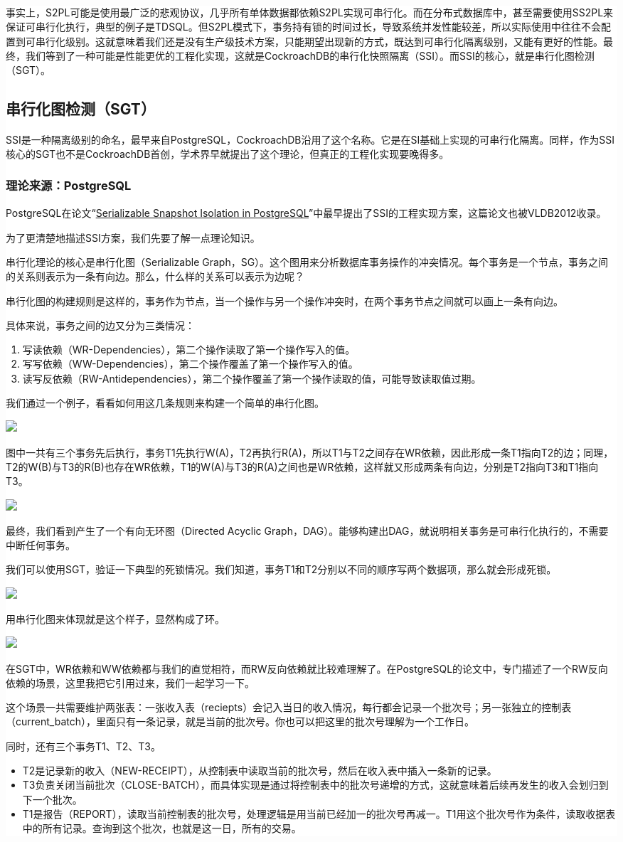 事实上，S2PL可能是使用最广泛的悲观协议，几乎所有单体数据都依赖S2PL实现可串行化。而在分布式数据库中，甚至需要使用SS2PL来保证可串行化执行，典型的例子是TDSQL。但S2PL模式下，事务持有锁的时间过长，导致系统并发性能较差，所以实际使用中往往不会配置到可串行化级别。这就意味着我们还是没有生产级技术方案，只能期望出现新的方式，既达到可串行化隔离级别，又能有更好的性能。最终，我们等到了一种可能是性能更优的工程化实现，这就是CockroachDB的串行化快照隔离（SSI）。而SSI的核心，就是串行化图检测（SGT）。

## 串行化图检测（SGT）

SSI是一种隔离级别的命名，最早来自PostgreSQL，CockroachDB沿用了这个名称。它是在SI基础上实现的可串行化隔离。同样，作为SSI核心的SGT也不是CockroachDB首创，学术界早就提出了这个理论，但真正的工程化实现要晚得多。

### 理论来源：PostgreSQL

PostgreSQL在论文“[Serializable Snapshot Isolation in PostgreSQL](http://vldb.org/pvldb/vol5/p1850_danrkports_vldb2012.pdf)”中最早提出了SSI的工程实现方案，这篇论文也被VLDB2012收录。

为了更清楚地描述SSI方案，我们先要了解一点理论知识。

串行化理论的核心是串行化图（Serializable Graph，SG）。这个图用来分析数据库事务操作的冲突情况。每个事务是一个节点，事务之间的关系则表示为一条有向边。那么，什么样的关系可以表示为边呢？

串行化图的构建规则是这样的，事务作为节点，当一个操作与另一个操作冲突时，在两个事务节点之间就可以画上一条有向边。

具体来说，事务之间的边又分为三类情况：

1.  写读依赖（WR-Dependencies），第二个操作读取了第一个操作写入的值。
2.  写写依赖（WW-Dependencies），第二个操作覆盖了第一个操作写入的值。
3.  读写反依赖（RW-Antidependencies），第二个操作覆盖了第一个操作读取的值，可能导致读取值过期。

我们通过一个例子，看看如何用这几条规则来构建一个简单的串行化图。

![](https://static001.geekbang.org/resource/image/0d/73/0ddedf5e27966fac0388f36ddde7f473.png)

图中一共有三个事务先后执行，事务T1先执行W(A)，T2再执行R(A)，所以T1与T2之间存在WR依赖，因此形成一条T1指向T2的边；同理，T2的W(B)与T3的R(B)也存在WR依赖，T1的W(A)与T3的R(A)之间也是WR依赖，这样就又形成两条有向边，分别是T2指向T3和T1指向T3。

![](https://static001.geekbang.org/resource/image/7e/f5/7e66dc945b0ed425781f1e922ed338f5.png)

最终，我们看到产生了一个有向无环图（Directed Acyclic Graph，DAG）。能够构建出DAG，就说明相关事务是可串行化执行的，不需要中断任何事务。

我们可以使用SGT，验证一下典型的死锁情况。我们知道，事务T1和T2分别以不同的顺序写两个数据项，那么就会形成死锁。

![](https://static001.geekbang.org/resource/image/a2/7f/a2042eef98d2a84556fcbfb1814b517f.png)

用串行化图来体现就是这个样子，显然构成了环。

![](https://static001.geekbang.org/resource/image/88/ef/88d4955b226a9ee089cd8d361d86d0ef.png)

在SGT中，WR依赖和WW依赖都与我们的直觉相符，而RW反向依赖就比较难理解了。在PostgreSQL的论文中，专门描述了一个RW反向依赖的场景，这里我把它引用过来，我们一起学习一下。

这个场景一共需要维护两张表：一张收入表（reciepts）会记入当日的收入情况，每行都会记录一个批次号；另一张独立的控制表（current\_batch），里面只有一条记录，就是当前的批次号。你也可以把这里的批次号理解为一个工作日。

同时，还有三个事务T1、T2、T3。

*   T2是记录新的收入（NEW-RECEIPT），从控制表中读取当前的批次号，然后在收入表中插入一条新的记录。
*   T3负责关闭当前批次（CLOSE-BATCH），而具体实现是通过将控制表中的批次号递增的方式，这就意味着后续再发生的收入会划归到下一个批次。
*   T1是报告（REPORT），读取当前控制表的批次号，处理逻辑是用当前已经加一的批次号再减一。T1用这个批次号作为条件，读取收据表中的所有记录。查询到这个批次，也就是这一日，所有的交易。
